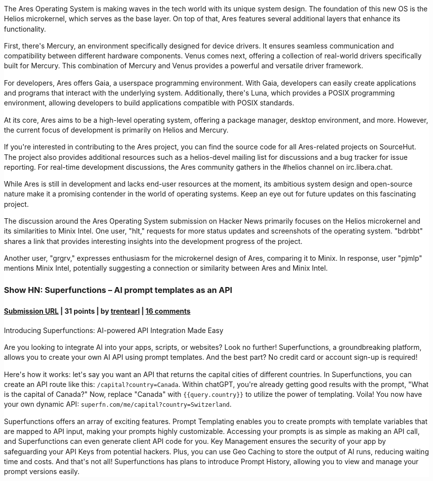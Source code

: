 The Ares Operating System is making waves in the tech world with its unique system design. The foundation of this new OS is the Helios microkernel, which serves as the base layer. On top of that, Ares features several additional layers that enhance its functionality.

First, there's Mercury, an environment specifically designed for device drivers. It ensures seamless communication and compatibility between different hardware components. Venus comes next, offering a collection of real-world drivers specifically built for Mercury. This combination of Mercury and Venus provides a powerful and versatile driver framework.

For developers, Ares offers Gaia, a userspace programming environment. With Gaia, developers can easily create applications and programs that interact with the underlying system. Additionally, there's Luna, which provides a POSIX programming environment, allowing developers to build applications compatible with POSIX standards.

At its core, Ares aims to be a high-level operating system, offering a package manager, desktop environment, and more. However, the current focus of development is primarily on Helios and Mercury.

If you're interested in contributing to the Ares project, you can find the source code for all Ares-related projects on SourceHut. The project also provides additional resources such as a helios-devel mailing list for discussions and a bug tracker for issue reporting. For real-time development discussions, the Ares community gathers in the #helios channel on irc.libera.chat.

While Ares is still in development and lacks end-user resources at the moment, its ambitious system design and open-source nature make it a promising contender in the world of operating systems. Keep an eye out for future updates on this fascinating project.

The discussion around the Ares Operating System submission on Hacker News primarily focuses on the Helios microkernel and its similarities to Minix Intel. One user, "hlt," requests for more status updates and screenshots of the operating system. "bdrbbt" shares a link that provides interesting insights into the development progress of the project.

Another user, "grgrv," expresses enthusiasm for the microkernel design of Ares, comparing it to Minix. In response, user "pjmlp" mentions Minix Intel, potentially suggesting a connection or similarity between Ares and Minix Intel.

### Show HN: Superfunctions – AI prompt templates as an API

#### [Submission URL](https://superfunctions.versoly.page) | 31 points | by [trentearl](https://news.ycombinator.com/user?id=trentearl) | [16 comments](https://news.ycombinator.com/item?id=37197575)

Introducing Superfunctions: AI-powered API Integration Made Easy

Are you looking to integrate AI into your apps, scripts, or websites? Look no further! Superfunctions, a groundbreaking platform, allows you to create your own AI API using prompt templates. And the best part? No credit card or account sign-up is required!

Here's how it works: let's say you want an API that returns the capital cities of different countries. In Superfunctions, you can create an API route like this: `/capital?country=Canada`. Within chatGPT, you're already getting good results with the prompt, "What is the capital of Canada?" Now, replace "Canada" with `{{query.country}}` to utilize the power of templating. Voila! You now have your own dynamic API: `superfn.com/me/capital?country=Switzerland`.

Superfunctions offers an array of exciting features. Prompt Templating enables you to create prompts with template variables that are mapped to API input, making your prompts highly customizable. Accessing your prompts is as simple as making an API call, and Superfunctions can even generate client API code for you. Key Management ensures the security of your app by safeguarding your API Keys from potential hackers. Plus, you can use Geo Caching to store the output of AI runs, reducing waiting time and costs. And that's not all! Superfunctions has plans to introduce Prompt History, allowing you to view and manage your prompt versions easily.
